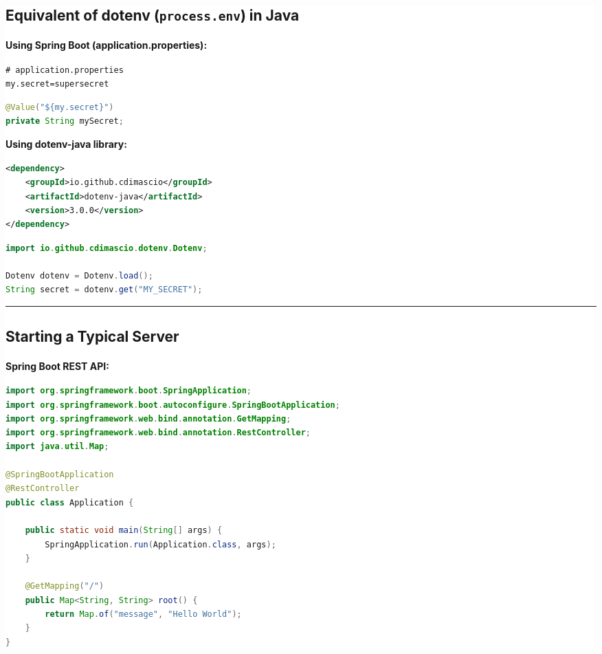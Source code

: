 ## Equivalent of dotenv (`process.env`) in Java

**Using Spring Boot (application.properties):**

```properties
# application.properties
my.secret=supersecret
```

```java
@Value("${my.secret}")
private String mySecret;
```

**Using dotenv-java library:**

```xml
<dependency>
    <groupId>io.github.cdimascio</groupId>
    <artifactId>dotenv-java</artifactId>
    <version>3.0.0</version>
</dependency>
```

```java
import io.github.cdimascio.dotenv.Dotenv;

Dotenv dotenv = Dotenv.load();
String secret = dotenv.get("MY_SECRET");
```

---

## Starting a Typical Server

**Spring Boot REST API:**

```java
import org.springframework.boot.SpringApplication;
import org.springframework.boot.autoconfigure.SpringBootApplication;
import org.springframework.web.bind.annotation.GetMapping;
import org.springframework.web.bind.annotation.RestController;
import java.util.Map;

@SpringBootApplication
@RestController
public class Application {

    public static void main(String[] args) {
        SpringApplication.run(Application.class, args);
    }

    @GetMapping("/")
    public Map<String, String> root() {
        return Map.of("message", "Hello World");
    }
}
```
